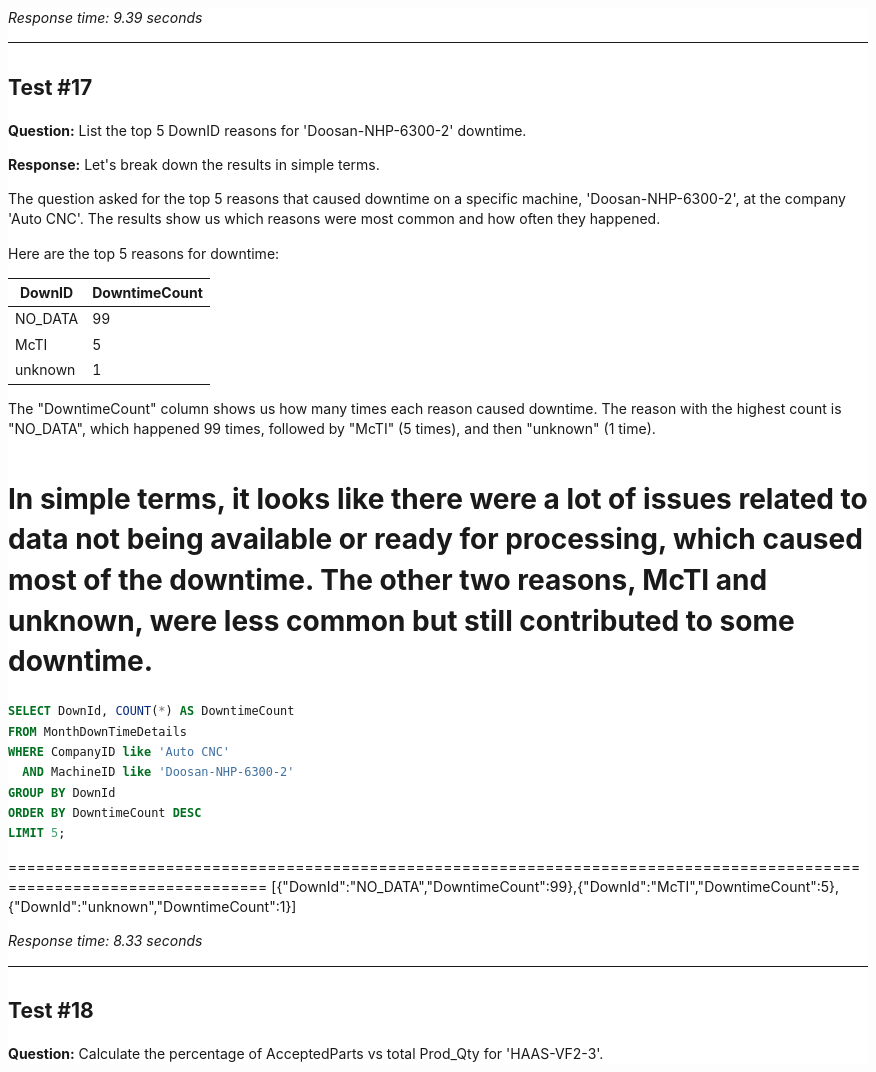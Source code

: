 *Response time: 9.39 seconds*

---

## Test #17

**Question:** List the top 5 DownID reasons for 'Doosan-NHP-6300-2' downtime.

**Response:** Let's break down the results in simple terms.

The question asked for the top 5 reasons that caused downtime on a specific machine, 'Doosan-NHP-6300-2', at the company 'Auto CNC'. The results show us which reasons were most common and how often they happened.

Here are the top 5 reasons for downtime:

| DownID | DowntimeCount |
| --- | --- |
| NO_DATA | 99 |
| McTI | 5 |
| unknown | 1 |

The "DowntimeCount" column shows us how many times each reason caused downtime. The reason with the highest count is "NO_DATA", which happened 99 times, followed by "McTI" (5 times), and then "unknown" (1 time).

In simple terms, it looks like there were a lot of issues related to data not being available or ready for processing, which caused most of the downtime. The other two reasons, McTI and unknown, were less common but still contributed to some downtime.
========================================================================================================================

```sql
SELECT DownId, COUNT(*) AS DowntimeCount
FROM MonthDownTimeDetails
WHERE CompanyID like 'Auto CNC'
  AND MachineID like 'Doosan-NHP-6300-2'
GROUP BY DownId
ORDER BY DowntimeCount DESC
LIMIT 5;
```
========================================================================================================================
[{"DownId":"NO_DATA","DowntimeCount":99},{"DownId":"McTI","DowntimeCount":5},{"DownId":"unknown","DowntimeCount":1}]

*Response time: 8.33 seconds*

---

## Test #18

**Question:** Calculate the percentage of AcceptedParts vs total Prod_Qty for 'HAAS-VF2-3'.
